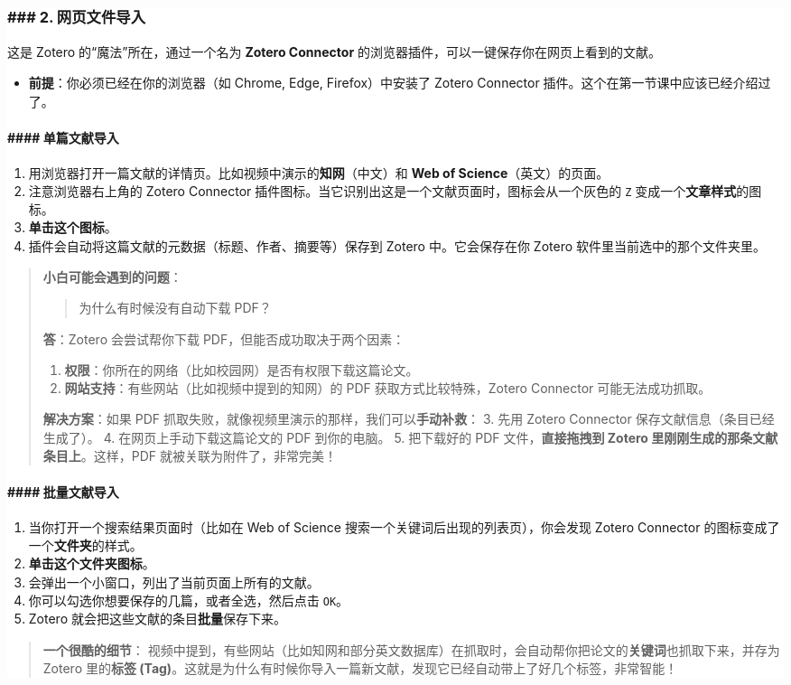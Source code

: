 ### ### 2. 网页文件导入

这是 Zotero 的“魔法”所在，通过一个名为 **Zotero Connector** 的浏览器插件，可以一键保存你在网页上看到的文献。

- **前提**：你必须已经在你的浏览器（如 Chrome, Edge, Firefox）中安装了 Zotero Connector 插件。这个在第一节课中应该已经介绍过了。

#### #### 单篇文献导入

1.  用浏览器打开一篇文献的详情页。比如视频中演示的**知网**（中文）和 **Web of Science**（英文）的页面。
2.  注意浏览器右上角的 Zotero Connector 插件图标。当它识别出这是一个文献页面时，图标会从一个灰色的 `Z` 变成一个**文章样式**的图标。
3.  **单击这个图标**。
4.  插件会自动将这篇文献的元数据（标题、作者、摘要等）保存到 Zotero 中。它会保存在你 Zotero 软件里当前选中的那个文件夹里。

> **小白可能会遇到的问题**：
> > 为什么有时候没有自动下载 PDF？
>
> **答**：Zotero 会尝试帮你下载 PDF，但能否成功取决于两个因素：
> 1.  **权限**：你所在的网络（比如校园网）是否有权限下载这篇论文。
> 2.  **网站支持**：有些网站（比如视频中提到的知网）的 PDF 获取方式比较特殊，Zotero Connector 可能无法成功抓取。
>
> **解决方案**：如果 PDF 抓取失败，就像视频里演示的那样，我们可以**手动补救**：
> 3.  先用 Zotero Connector 保存文献信息（条目已经生成了）。
> 4.  在网页上手动下载这篇论文的 PDF 到你的电脑。
> 5.  把下载好的 PDF 文件，**直接拖拽到 Zotero 里刚刚生成的那条文献条目上**。这样，PDF 就被关联为附件了，非常完美！

#### #### 批量文献导入

1.  当你打开一个搜索结果页面时（比如在 Web of Science 搜索一个关键词后出现的列表页），你会发现 Zotero Connector 的图标变成了一个**文件夹**的样式。
2.  **单击这个文件夹图标**。
3.  会弹出一个小窗口，列出了当前页面上所有的文献。
4.  你可以勾选你想要保存的几篇，或者全选，然后点击 `OK`。
5.  Zotero 就会把这些文献的条目**批量**保存下来。

> **一个很酷的细节**：
> 视频中提到，有些网站（比如知网和部分英文数据库）在抓取时，会自动帮你把论文的**关键词**也抓取下来，并存为 Zotero 里的**标签 (Tag)**。这就是为什么有时候你导入一篇新文献，发现它已经自动带上了好几个标签，非常智能！